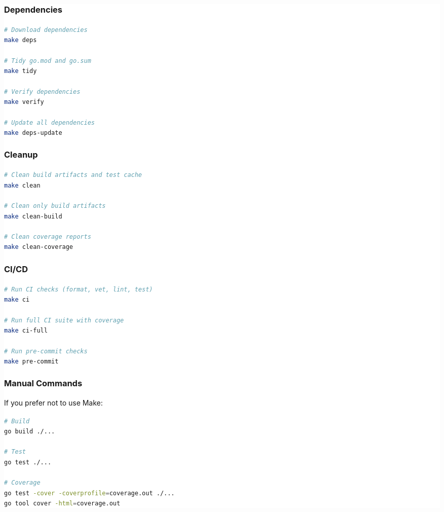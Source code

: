 ### Dependencies

```bash
# Download dependencies
make deps

# Tidy go.mod and go.sum
make tidy

# Verify dependencies
make verify

# Update all dependencies
make deps-update
```

### Cleanup

```bash
# Clean build artifacts and test cache
make clean

# Clean only build artifacts
make clean-build

# Clean coverage reports
make clean-coverage
```

### CI/CD

```bash
# Run CI checks (format, vet, lint, test)
make ci

# Run full CI suite with coverage
make ci-full

# Run pre-commit checks
make pre-commit
```

### Manual Commands

If you prefer not to use Make:

```bash
# Build
go build ./...

# Test
go test ./...

# Coverage
go test -cover -coverprofile=coverage.out ./...
go tool cover -html=coverage.out
```
